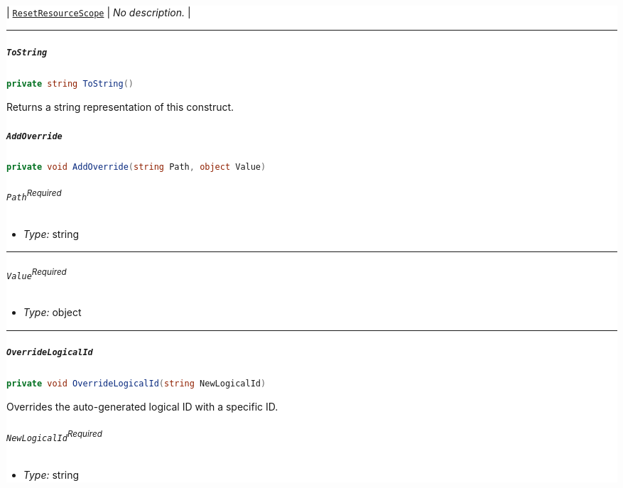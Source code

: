 | <code><a href="#rhizo-co-terraform-provider-lacework.vulnerabilityExceptionContainer.VulnerabilityExceptionContainer.resetResourceScope">ResetResourceScope</a></code> | *No description.* |

---

##### `ToString` <a name="ToString" id="rhizo-co-terraform-provider-lacework.vulnerabilityExceptionContainer.VulnerabilityExceptionContainer.toString"></a>

```csharp
private string ToString()
```

Returns a string representation of this construct.

##### `AddOverride` <a name="AddOverride" id="rhizo-co-terraform-provider-lacework.vulnerabilityExceptionContainer.VulnerabilityExceptionContainer.addOverride"></a>

```csharp
private void AddOverride(string Path, object Value)
```

###### `Path`<sup>Required</sup> <a name="Path" id="rhizo-co-terraform-provider-lacework.vulnerabilityExceptionContainer.VulnerabilityExceptionContainer.addOverride.parameter.path"></a>

- *Type:* string

---

###### `Value`<sup>Required</sup> <a name="Value" id="rhizo-co-terraform-provider-lacework.vulnerabilityExceptionContainer.VulnerabilityExceptionContainer.addOverride.parameter.value"></a>

- *Type:* object

---

##### `OverrideLogicalId` <a name="OverrideLogicalId" id="rhizo-co-terraform-provider-lacework.vulnerabilityExceptionContainer.VulnerabilityExceptionContainer.overrideLogicalId"></a>

```csharp
private void OverrideLogicalId(string NewLogicalId)
```

Overrides the auto-generated logical ID with a specific ID.

###### `NewLogicalId`<sup>Required</sup> <a name="NewLogicalId" id="rhizo-co-terraform-provider-lacework.vulnerabilityExceptionContainer.VulnerabilityExceptionContainer.overrideLogicalId.parameter.newLogicalId"></a>

- *Type:* string
